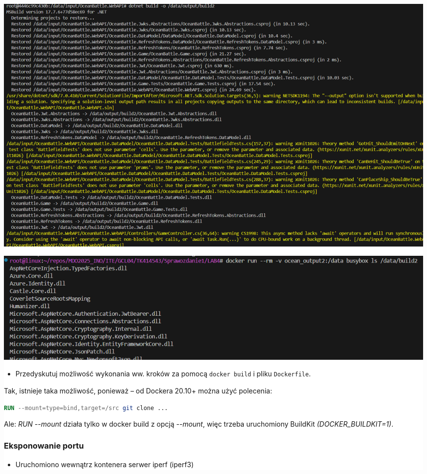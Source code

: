    ![Alt text](screenshots/LAB4/10_build.png)

   ![Alt text](screenshots/LAB4/11_check_output2.png)

* Przedyskutuj możliwość wykonania ww. kroków za pomocą `docker build` i pliku `Dockerfile`.

Tak, istnieje taka możliwość, ponieważ – od Dockera 20.10+ można użyć polecenia:
```dockerfile
RUN --mount=type=bind,target=/src git clone ...
```
Ale: *RUN --mount* działa tylko w docker build z opcją *--mount*, więc trzeba uruchomiony BuildKit *(DOCKER_BUILDKIT=1)*.

### Eksponowanie portu
* Uruchomiono wewnątrz kontenera serwer iperf (iperf3)
